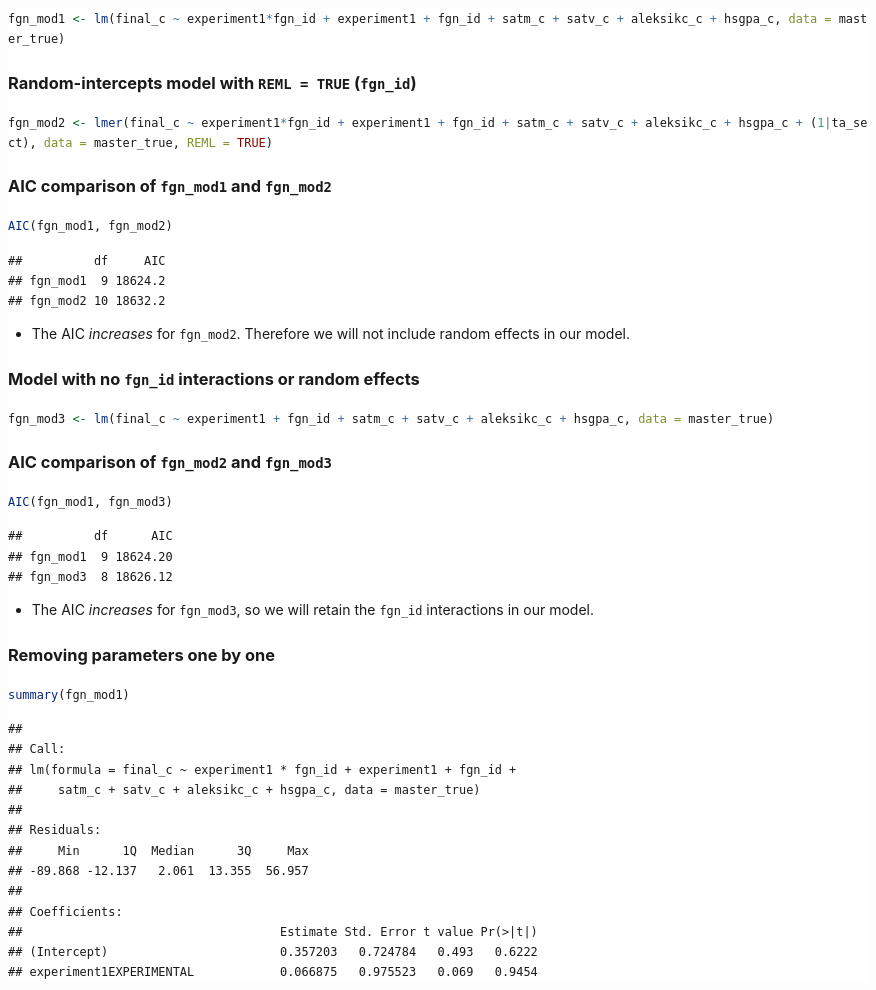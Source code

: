 
```r
fgn_mod1 <- lm(final_c ~ experiment1*fgn_id + experiment1 + fgn_id + satm_c + satv_c + aleksikc_c + hsgpa_c, data = master_true)
```

### Random-intercepts model with `REML = TRUE` (`fgn_id`)


```r
fgn_mod2 <- lmer(final_c ~ experiment1*fgn_id + experiment1 + fgn_id + satm_c + satv_c + aleksikc_c + hsgpa_c + (1|ta_sect), data = master_true, REML = TRUE)
```

### AIC comparison of `fgn_mod1` and `fgn_mod2`


```r
AIC(fgn_mod1, fgn_mod2)
```

```
##          df     AIC
## fgn_mod1  9 18624.2
## fgn_mod2 10 18632.2
```

* The AIC *increases* for `fgn_mod2`. Therefore we will not include random effects in our model.

### Model with no `fgn_id` interactions or random effects


```r
fgn_mod3 <- lm(final_c ~ experiment1 + fgn_id + satm_c + satv_c + aleksikc_c + hsgpa_c, data = master_true)
```

### AIC comparison of `fgn_mod2` and `fgn_mod3`


```r
AIC(fgn_mod1, fgn_mod3)
```

```
##          df      AIC
## fgn_mod1  9 18624.20
## fgn_mod3  8 18626.12
```

* The AIC *increases* for `fgn_mod3`, so we will retain the `fgn_id` interactions in our model.

### Removing parameters one by one


```r
summary(fgn_mod1)
```

```
## 
## Call:
## lm(formula = final_c ~ experiment1 * fgn_id + experiment1 + fgn_id + 
##     satm_c + satv_c + aleksikc_c + hsgpa_c, data = master_true)
## 
## Residuals:
##     Min      1Q  Median      3Q     Max 
## -89.868 -12.137   2.061  13.355  56.957 
## 
## Coefficients:
##                                    Estimate Std. Error t value Pr(>|t|)    
## (Intercept)                        0.357203   0.724784   0.493   0.6222    
## experiment1EXPERIMENTAL            0.066875   0.975523   0.069   0.9454    
```